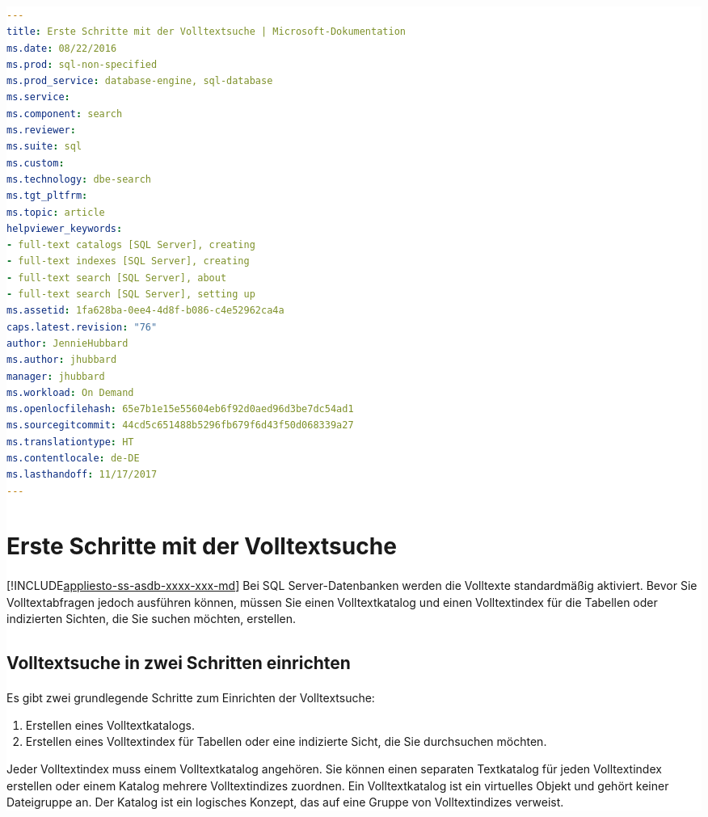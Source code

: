 ```yaml
---
title: Erste Schritte mit der Volltextsuche | Microsoft-Dokumentation
ms.date: 08/22/2016
ms.prod: sql-non-specified
ms.prod_service: database-engine, sql-database
ms.service: 
ms.component: search
ms.reviewer: 
ms.suite: sql
ms.custom: 
ms.technology: dbe-search
ms.tgt_pltfrm: 
ms.topic: article
helpviewer_keywords:
- full-text catalogs [SQL Server], creating
- full-text indexes [SQL Server], creating
- full-text search [SQL Server], about
- full-text search [SQL Server], setting up
ms.assetid: 1fa628ba-0ee4-4d8f-b086-c4e52962ca4a
caps.latest.revision: "76"
author: JennieHubbard
ms.author: jhubbard
manager: jhubbard
ms.workload: On Demand
ms.openlocfilehash: 65e7b1e15e55604eb6f92d0aed96d3be7dc54ad1
ms.sourcegitcommit: 44cd5c651488b5296fb679f6d43f50d068339a27
ms.translationtype: HT
ms.contentlocale: de-DE
ms.lasthandoff: 11/17/2017
---
```

# <a name="get-started-with-full-text-search"></a>Erste Schritte mit der Volltextsuche
[!INCLUDE[appliesto-ss-asdb-xxxx-xxx-md](../../includes/appliesto-ss-asdb-xxxx-xxx-md.md)] Bei SQL Server-Datenbanken werden die Volltexte standardmäßig aktiviert. Bevor Sie Volltextabfragen jedoch ausführen können, müssen Sie einen Volltextkatalog und einen Volltextindex für die Tabellen oder indizierten Sichten, die Sie suchen möchten, erstellen.

## <a name="set-up-full-text-search-in-two-steps"></a>Volltextsuche in zwei Schritten einrichten
Es gibt zwei grundlegende Schritte zum Einrichten der Volltextsuche:  
1.  Erstellen eines Volltextkatalogs.  
2.  Erstellen eines Volltextindex für Tabellen oder eine indizierte Sicht, die Sie durchsuchen möchten. 

Jeder Volltextindex muss einem Volltextkatalog angehören. Sie können einen separaten Textkatalog für jeden Volltextindex erstellen oder einem Katalog mehrere Volltextindizes zuordnen. Ein Volltextkatalog ist ein virtuelles Objekt und gehört keiner Dateigruppe an. Der Katalog ist ein logisches Konzept, das auf eine Gruppe von Volltextindizes verweist.
